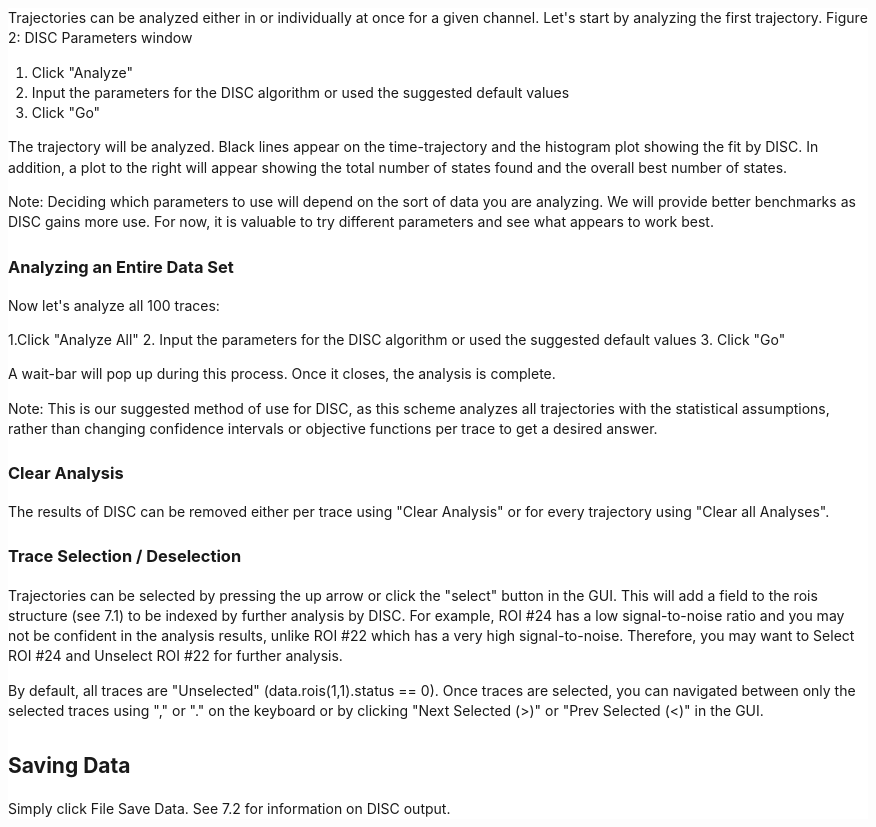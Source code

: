 Trajectories can be analyzed either in or individually at once for a given channel. Let's start by analyzing the first trajectory. 
Figure 2: DISC Parameters window 
1. Click "Analyze" 
2. Input the parameters for the DISC algorithm or used the suggested default values
3. Click "Go"

The trajectory will be analyzed. Black lines appear on the time-trajectory and the histogram plot showing the fit by DISC. In addition, a plot to the right will appear showing the total number of states found and the overall best number of states. 

Note: Deciding which parameters to use will depend on the sort of data you are analyzing. We will provide better benchmarks as DISC gains more use. For now, it is valuable to try different parameters and see what appears to work best. 

<a id="analyzing_disco_all"></a>
### Analyzing an Entire Data Set

Now let's analyze all 100 traces:

1.Click "Analyze All" 
2. Input the parameters for the DISC algorithm or used the suggested default values
3. Click "Go"

A wait-bar will pop up during this process. Once it closes, the analysis is complete. 

Note: This is our suggested method of use for DISC, as this scheme analyzes all trajectories with the statistical assumptions, rather than changing confidence intervals or objective functions per trace to get a desired answer. 

<a id="analyzing_disco_clear"></a>
### Clear Analysis

The results of DISC can be removed either per trace using "Clear Analysis" or for every trajectory using "Clear all Analyses". 

<a id="analyzing_disco_selection"></a>
### Trace Selection / Deselection 

Trajectories can be selected by pressing the up arrow or click the "select" button in the GUI. This will add a field to the rois structure (see 7.1) to be indexed by further analysis by DISC. For example, ROI #24 has a low signal-to-noise ratio and you may not be confident in the analysis results, unlike ROI #22 which has a very high signal-to-noise. Therefore, you may want to Select ROI #24 and Unselect ROI #22 for further analysis. 

By default, all traces are "Unselected" (data.rois(1,1).status == 0). Once traces are selected, you can navigated between only the selected traces using "," or "." on the keyboard or by clicking "Next Selected (>)"  or "Prev Selected (<)" in the GUI. 

<a id="saving"></a>
## Saving Data 

Simply click File  Save Data. See 7.2 for information on DISC output.

